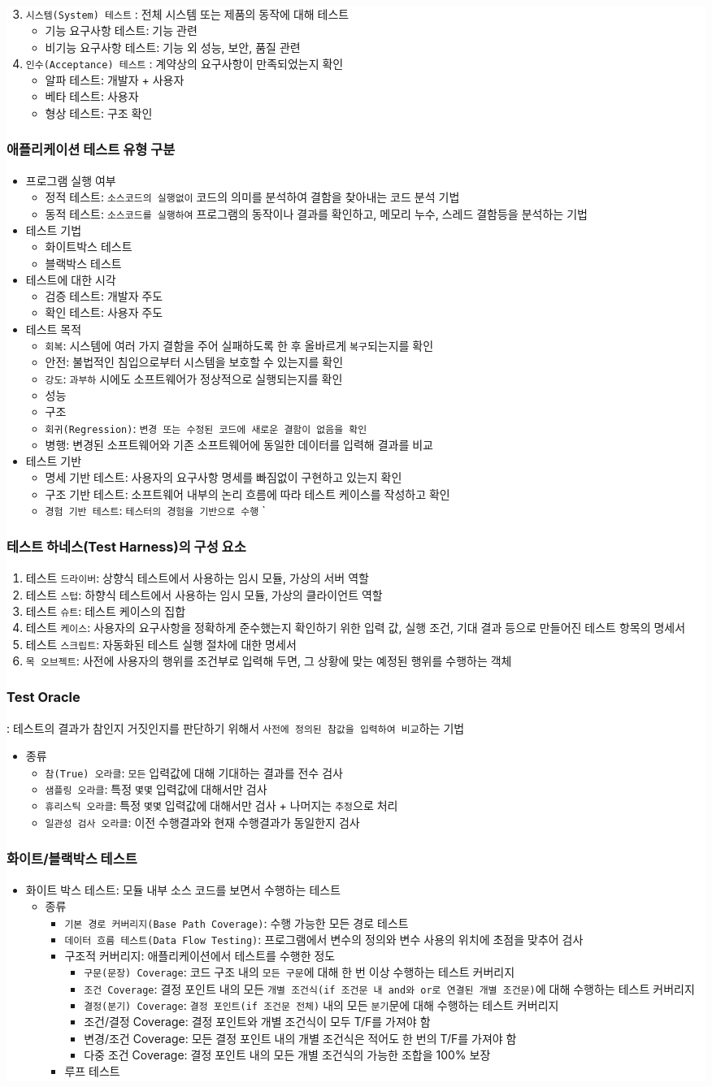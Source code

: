 3. `시스템(System) 테스트`
: 전체 시스템 또는 제품의 동작에 대해 테스트
    - 기능 요구사항 테스트: 기능 관련
    - 비기능 요구사항 테스트: 기능 외 성능, 보안, 품질 관련
4. `인수(Acceptance) 테스트`
: 계약상의 요구사항이 만족되었는지 확인
    - 알파 테스트: 개발자 + 사용자
    - 베타 테스트: 사용자
    - 형상 테스트: 구조 확인

### 애플리케이션 테스트 유형 구분
- 프로그램 실행 여부
    - 정적 테스트: `소스코드의 실행없이` 코드의 의미를 분석하여 결함을 찾아내는 코드 분석 기법
    - 동적 테스트: `소스코드를 실행하여` 프로그램의 동작이나 결과를 확인하고, 메모리 누수, 스레드 결함등을 분석하는 기법
- 테스트 기법
    - 화이트박스 테스트
    - 블랙박스 테스트
- 테스트에 대한 시각
    - 검증 테스트: 개발자 주도
    - 확인 테스트: 사용자 주도
- 테스트 목적
    - `회복`: 시스템에 여러 가지 결함을 주어 실패하도록 한 후 올바르게 `복구`되는지를 확인
    - 안전: 불법적인 침입으로부터 시스템을 보호할 수 있는지를 확인
    - `강도`: `과부하` 시에도 소프트웨어가 정상적으로 실행되는지를 확인
    - 성능
    - 구조
    - `회귀(Regression)`: `변경 또는 수정된 코드에 새로운 결함이 없음을 확인`
    - 병행: 변경된 소프트웨어와 기존 소프트웨어에 동일한 데이터를 입력해 결과를 비교
- 테스트 기반
    - 명세 기반 테스트: 사용자의 요구사항 명세를 빠짐없이 구현하고 있는지 확인
    - 구조 기반 테스트: 소프트웨어 내부의 논리 흐름에 따라 테스트 케이스를 작성하고 확인
    - `경험 기반 테스트`: `테스터의 경험을 기반으로 수행`
`
### 테스트 하네스(Test Harness)의 구성 요소
1. 테스트 `드라이버`: 상향식 테스트에서 사용하는 임시 모듈, 가상의 서버 역할
2. 테스트 `스텁`: 하향식 테스트에서 사용하는 임시 모듈, 가상의 클라이언트 역할
3. 테스트 `슈트`: 테스트 케이스의 집합
4. 테스트 `케이스`: 사용자의 요구사항을 정확하게 준수했는지 확인하기 위한 입력 값, 실행 조건, 기대 결과 등으로 만들어진 테스트 항목의 명세서
5. 테스트 `스크립트`: 자동화된 테스트 실행 절차에 대한 명세서
6. `목 오브젝트`: 사전에 사용자의 행위를 조건부로 입력해 두면, 그 상황에 맞는 예정된 행위를 수행하는 객체

### Test Oracle
: 테스트의 결과가 참인지 거짓인지를 판단하기 위해서 `사전에 정의된 참값을 입력하여 비교`하는 기법
- 종류
    - `참(True) 오라클`: `모든` 입력값에 대해 기대하는 결과를 전수 검사
    - `샘플링 오라클`: 특정 `몇몇` 입력값에 대해서만 검사
    - `휴리스틱 오라클`: 특정 `몇몇` 입력값에 대해서만 검사 + 나머지는 `추정`으로 처리
    - `일관성 검사 오라클`: 이전 수행결과와 현재 수행결과가 동일한지 검사

### 화이트/블랙박스 테스트
- 화이트 박스 테스트: 모듈 내부 소스 코드를 보면서 수행하는 테스트
    - 종류
        - `기본 경로 커버리지(Base Path Coverage)`: 수행 가능한 모든 경로 테스트
        - `데이터 흐름 테스트(Data Flow Testing)`: 프로그램에서 변수의 정의와 변수 사용의 위치에 초점을 맞추어 검사
        - 구조적 커버리지: 애플리케이션에서 테스트를 수행한 정도
            - `구문(문장) Coverage`: 코드 구조 내의 `모든 구문`에 대해 한 번 이상 수행하는 테스트 커버리지
            - `조건 Coverage`: 결정 포인트 내의 모든 `개별 조건식(if 조건문 내 and와 or로 연결된 개별 조건문)`에 대해 수행하는 테스트 커버리지
            - `결정(분기) Coverage`: `결정 포인트(if 조건문 전체)` 내의 모든 `분기`문에 대해 수행하는 테스트 커버리지
            - 조건/결정 Coverage: 결정 포인트와 개별 조건식이 모두 T/F를 가져야 함
            - 변경/조건 Coverage: 모든 결정 포인트 내의 개별 조건식은 적어도 한 번의 T/F를 가져야 함
            - 다중 조건 Coverage: 결정 포인트 내의 모든 개별 조건식의 가능한 조합을 100% 보장
        - 루프 테스트
